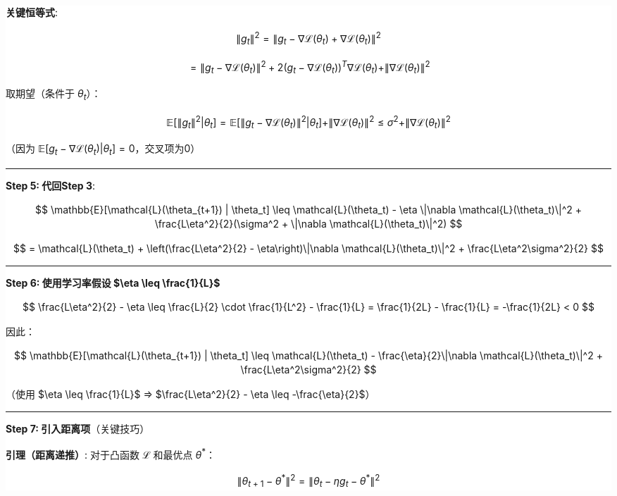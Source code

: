 **关键恒等式**:

$$
\|g_t\|^2 = \|g_t - \nabla \mathcal{L}(\theta_t) + \nabla \mathcal{L}(\theta_t)\|^2
$$

$$
= \|g_t - \nabla \mathcal{L}(\theta_t)\|^2 + 2(g_t - \nabla \mathcal{L}(\theta_t))^T\nabla \mathcal{L}(\theta_t) + \|\nabla \mathcal{L}(\theta_t)\|^2
$$

取期望（条件于 $\theta_t$）：

$$
\mathbb{E}[\|g_t\|^2 | \theta_t] = \mathbb{E}[\|g_t - \nabla \mathcal{L}(\theta_t)\|^2 | \theta_t] + \|\nabla \mathcal{L}(\theta_t)\|^2 \leq \sigma^2 + \|\nabla \mathcal{L}(\theta_t)\|^2
$$

（因为 $\mathbb{E}[g_t - \nabla \mathcal{L}(\theta_t) | \theta_t] = 0$，交叉项为0）

---

**Step 5: 代回Step 3**:

$$
\mathbb{E}[\mathcal{L}(\theta_{t+1}) | \theta_t] \leq \mathcal{L}(\theta_t) - \eta \|\nabla \mathcal{L}(\theta_t)\|^2 + \frac{L\eta^2}{2}(\sigma^2 + \|\nabla \mathcal{L}(\theta_t)\|^2)
$$

$$
= \mathcal{L}(\theta_t) + \left(\frac{L\eta^2}{2} - \eta\right)\|\nabla \mathcal{L}(\theta_t)\|^2 + \frac{L\eta^2\sigma^2}{2}
$$

---

**Step 6: 使用学习率假设 $\eta \leq \frac{1}{L}$**

$$
\frac{L\eta^2}{2} - \eta \leq \frac{L}{2} \cdot \frac{1}{L^2} - \frac{1}{L} = \frac{1}{2L} - \frac{1}{L} = -\frac{1}{2L} < 0
$$

因此：

$$
\mathbb{E}[\mathcal{L}(\theta_{t+1}) | \theta_t] \leq \mathcal{L}(\theta_t) - \frac{\eta}{2}\|\nabla \mathcal{L}(\theta_t)\|^2 + \frac{L\eta^2\sigma^2}{2}
$$

（使用 $\eta \leq \frac{1}{L}$ ⇒ $\frac{L\eta^2}{2} - \eta \leq -\frac{\eta}{2}$）

---

**Step 7: 引入距离项**（关键技巧）

**引理（距离递推）**: 对于凸函数 $\mathcal{L}$ 和最优点 $\theta^*$：

$$
\|\theta_{t+1} - \theta^*\|^2 = \|\theta_t - \eta g_t - \theta^*\|^2
$$
